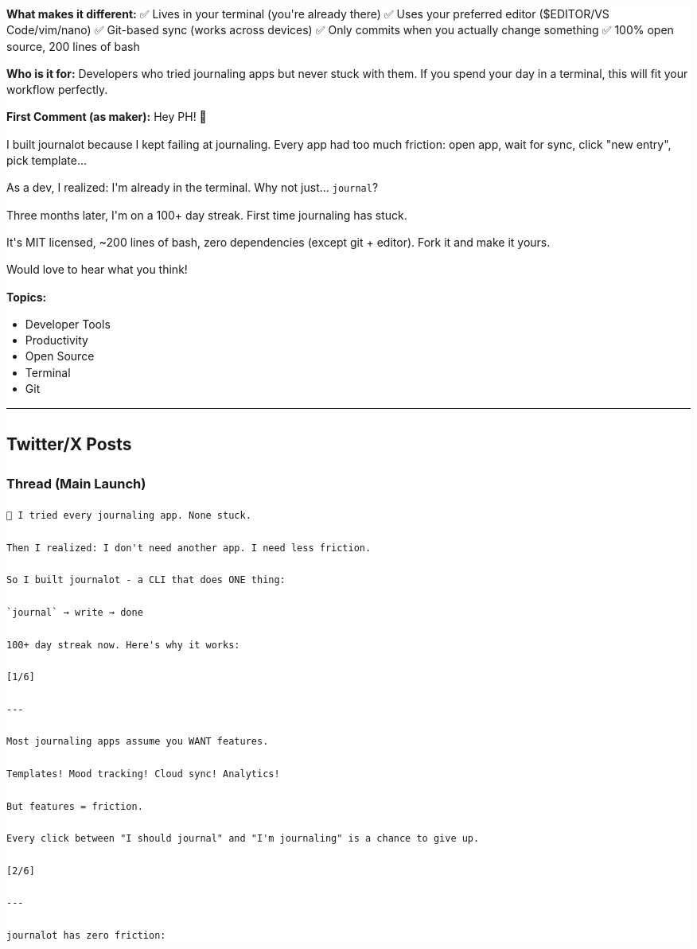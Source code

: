 **What makes it different:**
✅ Lives in your terminal (you're already there)
✅ Uses your preferred editor ($EDITOR/VS Code/vim/nano)
✅ Git-based sync (works across devices)
✅ Only commits when you actually change something
✅ 100% open source, 200 lines of bash

**Who is it for:**
Developers who tried journaling apps but never stuck with them. If you spend your day in a terminal, this will fit your workflow perfectly.

**First Comment (as maker):**
Hey PH! 👋

I built journalot because I kept failing at journaling. Every app had too much friction: open app, wait for sync, click "new entry", pick template...

As a dev, I realized: I'm already in the terminal. Why not just... `journal`?

Three months later, I'm on a 100+ day streak. First time journaling has stuck.

It's MIT licensed, ~200 lines of bash, zero dependencies (except git + editor). Fork it and make it yours.

Would love to hear what you think!

**Topics:**
- Developer Tools
- Productivity
- Open Source
- Terminal
- Git

---

## Twitter/X Posts

### Thread (Main Launch)
```
🧵 I tried every journaling app. None stuck.

Then I realized: I don't need another app. I need less friction.

So I built journalot - a CLI that does ONE thing:

`journal` → write → done

100+ day streak now. Here's why it works:

[1/6]

---

Most journaling apps assume you WANT features.

Templates! Mood tracking! Cloud sync! Analytics!

But features = friction.

Every click between "I should journal" and "I'm journaling" is a chance to give up.

[2/6]

---

journalot has zero friction:

```